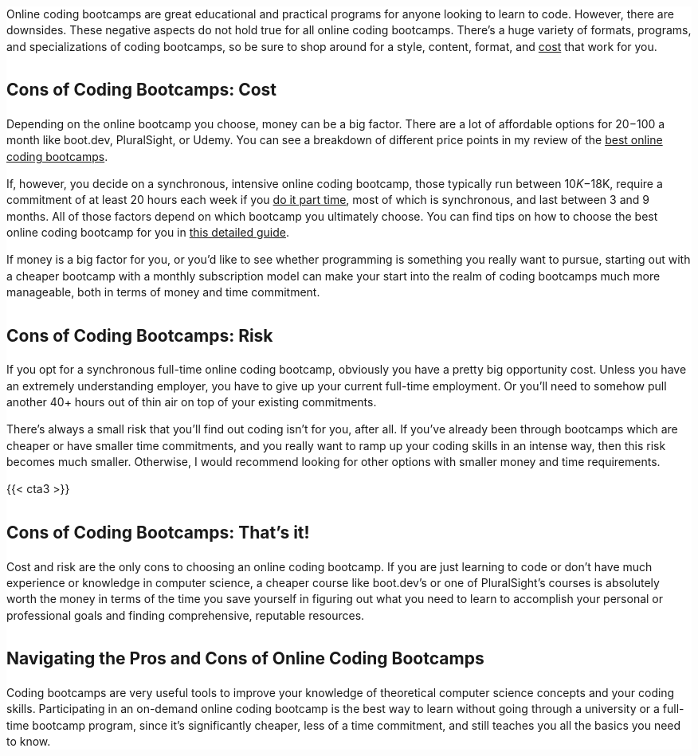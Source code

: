 Online coding bootcamps are great educational and practical programs for anyone looking to learn to code. However, there are downsides. These negative aspects do not hold true for all online coding bootcamps. There’s a huge variety of formats, programs, and specializations of coding bootcamps, so be sure to shop around for a style, content, format, and [cost](/education/cost-of-coding-bootcamp/) that work for you.

## Cons of Coding Bootcamps: Cost

Depending on the online bootcamp you choose, money can be a big factor. There are a lot of affordable options for $20-$100 a month like boot.dev, PluralSight, or Udemy. You can see a breakdown of different price points in my review of the [best online coding bootcamps](https://blog.boot.dev/education/top-online-bootcamps/).

If, however, you decide on a synchronous, intensive online coding bootcamp, those typically run between $10K-$18K, require a commitment of at least 20 hours each week if you [do it part time](https://blog.boot.dev/education/part-time-coding-bootcamp/), most of which is synchronous, and last between 3 and 9 months. All of those factors depend on which bootcamp you ultimately choose. You can find tips on how to choose the best online coding bootcamp for you in [this detailed guide](https://blog.boot.dev/education/top-online-bootcamps/).

If money is a big factor for you, or you’d like to see whether programming is something you really want to pursue, starting out with a cheaper bootcamp with a monthly subscription model can make your start into the realm of coding bootcamps much more manageable, both in terms of money and time commitment.

## Cons of Coding Bootcamps: Risk

If you opt for a synchronous full-time online coding bootcamp, obviously you have a pretty big opportunity cost. Unless you have an extremely understanding employer, you have to give up your current full-time employment. Or you’ll need to somehow pull another 40+ hours out of thin air on top of your existing commitments.

There’s always a small risk that you’ll find out coding isn’t for you, after all. If you’ve already been through bootcamps which are cheaper or have smaller time commitments, and you really want to ramp up your coding skills in an intense way, then this risk becomes much smaller. Otherwise, I would recommend looking for other options with smaller money and time requirements.

{{< cta3 >}}

## Cons of Coding Bootcamps: That’s it!

Cost and risk are the only cons to choosing an online coding bootcamp. If you are just learning to code or don’t have much experience or knowledge in computer science, a cheaper course like boot.dev’s or one of PluralSight’s courses is absolutely worth the money in terms of the time you save yourself in figuring out what you need to learn to accomplish your personal or professional goals and finding comprehensive, reputable resources.

## Navigating the Pros and Cons of Online Coding Bootcamps

Coding bootcamps are very useful tools to improve your knowledge of theoretical computer science concepts and your coding skills. Participating in an on-demand online coding bootcamp is the best way to learn without going through a university or a full-time bootcamp program, since it’s significantly cheaper, less of a time commitment, and still teaches you all the basics you need to know.

